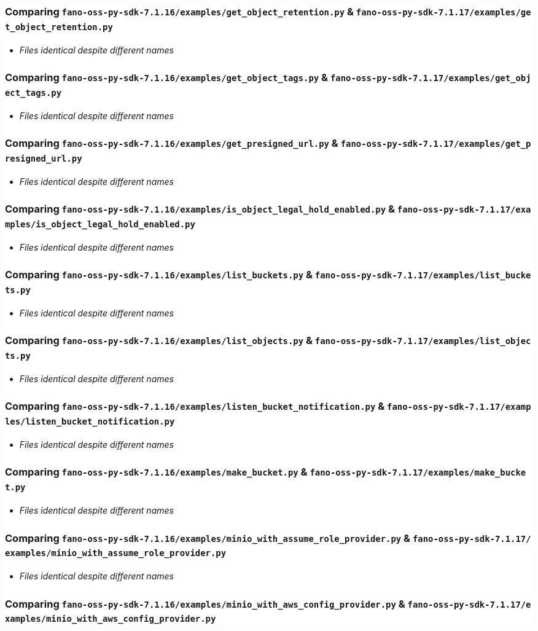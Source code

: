 ### Comparing `fano-oss-py-sdk-7.1.16/examples/get_object_retention.py` & `fano-oss-py-sdk-7.1.17/examples/get_object_retention.py`

 * *Files identical despite different names*

### Comparing `fano-oss-py-sdk-7.1.16/examples/get_object_tags.py` & `fano-oss-py-sdk-7.1.17/examples/get_object_tags.py`

 * *Files identical despite different names*

### Comparing `fano-oss-py-sdk-7.1.16/examples/get_presigned_url.py` & `fano-oss-py-sdk-7.1.17/examples/get_presigned_url.py`

 * *Files identical despite different names*

### Comparing `fano-oss-py-sdk-7.1.16/examples/is_object_legal_hold_enabled.py` & `fano-oss-py-sdk-7.1.17/examples/is_object_legal_hold_enabled.py`

 * *Files identical despite different names*

### Comparing `fano-oss-py-sdk-7.1.16/examples/list_buckets.py` & `fano-oss-py-sdk-7.1.17/examples/list_buckets.py`

 * *Files identical despite different names*

### Comparing `fano-oss-py-sdk-7.1.16/examples/list_objects.py` & `fano-oss-py-sdk-7.1.17/examples/list_objects.py`

 * *Files identical despite different names*

### Comparing `fano-oss-py-sdk-7.1.16/examples/listen_bucket_notification.py` & `fano-oss-py-sdk-7.1.17/examples/listen_bucket_notification.py`

 * *Files identical despite different names*

### Comparing `fano-oss-py-sdk-7.1.16/examples/make_bucket.py` & `fano-oss-py-sdk-7.1.17/examples/make_bucket.py`

 * *Files identical despite different names*

### Comparing `fano-oss-py-sdk-7.1.16/examples/minio_with_assume_role_provider.py` & `fano-oss-py-sdk-7.1.17/examples/minio_with_assume_role_provider.py`

 * *Files identical despite different names*

### Comparing `fano-oss-py-sdk-7.1.16/examples/minio_with_aws_config_provider.py` & `fano-oss-py-sdk-7.1.17/examples/minio_with_aws_config_provider.py`
